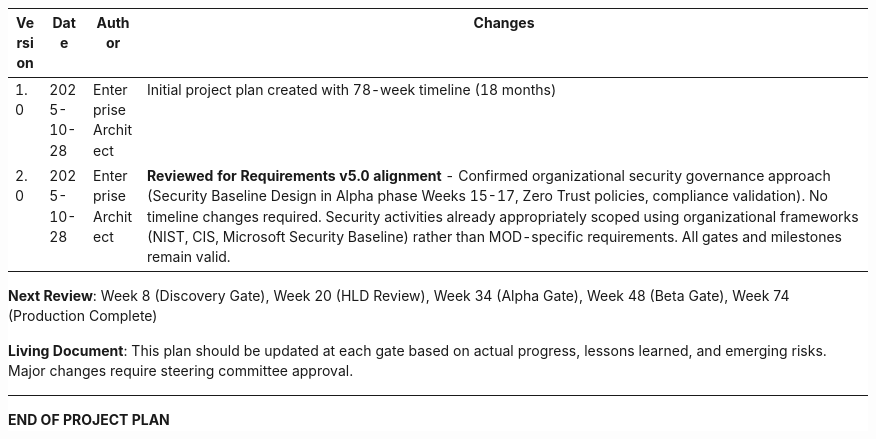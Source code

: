 | Version | Date | Author | Changes |
|---------|------|--------|---------|
| 1.0 | 2025-10-28 | Enterprise Architect | Initial project plan created with 78-week timeline (18 months) |
| 2.0 | 2025-10-28 | Enterprise Architect | **Reviewed for Requirements v5.0 alignment** - Confirmed organizational security governance approach (Security Baseline Design in Alpha phase Weeks 15-17, Zero Trust policies, compliance validation). No timeline changes required. Security activities already appropriately scoped using organizational frameworks (NIST, CIS, Microsoft Security Baseline) rather than MOD-specific requirements. All gates and milestones remain valid. |

**Next Review**: Week 8 (Discovery Gate), Week 20 (HLD Review), Week 34 (Alpha Gate), Week 48 (Beta Gate), Week 74 (Production Complete)

**Living Document**: This plan should be updated at each gate based on actual progress, lessons learned, and emerging risks. Major changes require steering committee approval.

---

**END OF PROJECT PLAN**
